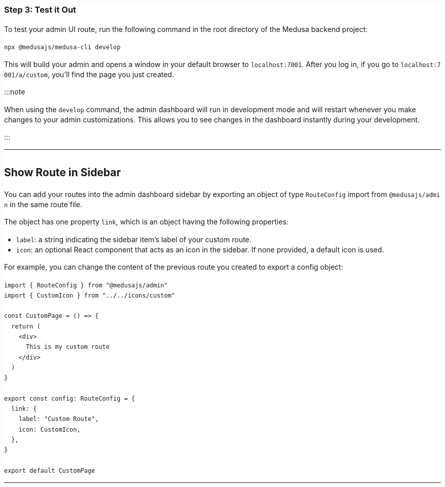 ### Step 3: Test it Out

To test your admin UI route, run the following command in the root directory of the Medusa backend project:

```bash npm2yarn
npx @medusajs/medusa-cli develop
```

This will build your admin and opens a window in your default browser to `localhost:7001`. After you log in, if you go to `localhost:7001/a/custom`, you’ll find the page you just created.

:::note

When using the `develop` command, the admin dashboard will run in development mode and will restart whenever you make changes to your admin customizations. This allows you to see changes in the dashboard instantly during your development.

:::

---

## Show Route in Sidebar

You can add your routes into the admin dashboard sidebar by exporting an object of type `RouteConfig` import from `@medusajs/admin` in the same route file.

The object has one property `link`, which is an object having the following properties:

- `label`: a string indicating the sidebar item’s label of your custom route.
- `icon`: an optional React component that acts as an icon in the sidebar. If none provided, a default icon is used.

For example, you can change the content of the previous route you created to export a config object:

```tsx title=src/admin/routes/custom/page.tsx
import { RouteConfig } from "@medusajs/admin"
import { CustomIcon } from "../../icons/custom"

const CustomPage = () => {
  return (
    <div>
      This is my custom route
    </div>
  )
}

export const config: RouteConfig = {
  link: {
    label: "Custom Route",
    icon: CustomIcon,
  },
}

export default CustomPage
```

---